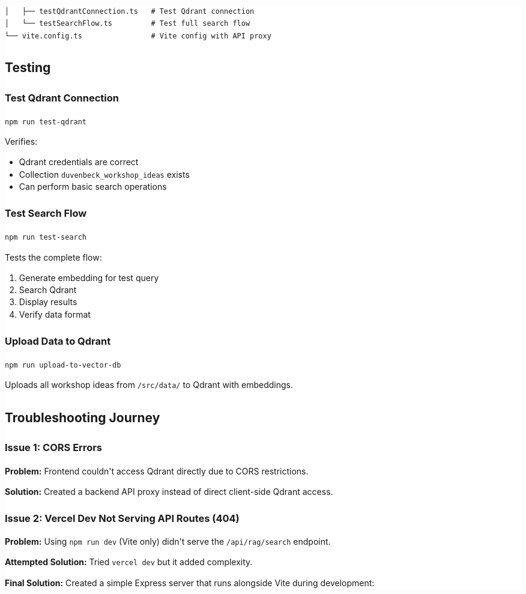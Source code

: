 ```
│   ├── testQdrantConnection.ts   # Test Qdrant connection
│   └── testSearchFlow.ts         # Test full search flow
└── vite.config.ts                # Vite config with API proxy
```

## Testing

### Test Qdrant Connection

```bash
npm run test-qdrant
```

Verifies:

- Qdrant credentials are correct
- Collection `duvenbeck_workshop_ideas` exists
- Can perform basic search operations

### Test Search Flow

```bash
npm run test-search
```

Tests the complete flow:

1. Generate embedding for test query
2. Search Qdrant
3. Display results
4. Verify data format

### Upload Data to Qdrant

```bash
npm run upload-to-vector-db
```

Uploads all workshop ideas from `/src/data/` to Qdrant with embeddings.

## Troubleshooting Journey

### Issue 1: CORS Errors

**Problem:** Frontend couldn't access Qdrant directly due to CORS restrictions.

**Solution:** Created a backend API proxy instead of direct client-side Qdrant access.

### Issue 2: Vercel Dev Not Serving API Routes (404)

**Problem:** Using `npm run dev` (Vite only) didn't serve the `/api/rag/search` endpoint.

**Attempted Solution:** Tried `vercel dev` but it added complexity.

**Final Solution:** Created a simple Express server that runs alongside Vite during development:
